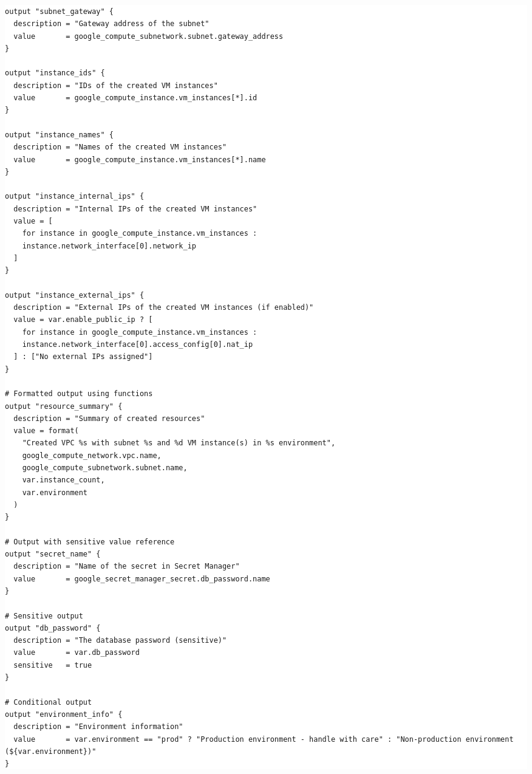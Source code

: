 ```hcl
output "subnet_gateway" {
  description = "Gateway address of the subnet"
  value       = google_compute_subnetwork.subnet.gateway_address
}

output "instance_ids" {
  description = "IDs of the created VM instances"
  value       = google_compute_instance.vm_instances[*].id
}

output "instance_names" {
  description = "Names of the created VM instances"
  value       = google_compute_instance.vm_instances[*].name
}

output "instance_internal_ips" {
  description = "Internal IPs of the created VM instances"
  value = [
    for instance in google_compute_instance.vm_instances : 
    instance.network_interface[0].network_ip
  ]
}

output "instance_external_ips" {
  description = "External IPs of the created VM instances (if enabled)"
  value = var.enable_public_ip ? [
    for instance in google_compute_instance.vm_instances : 
    instance.network_interface[0].access_config[0].nat_ip
  ] : ["No external IPs assigned"]
}

# Formatted output using functions
output "resource_summary" {
  description = "Summary of created resources"
  value = format(
    "Created VPC %s with subnet %s and %d VM instance(s) in %s environment",
    google_compute_network.vpc.name,
    google_compute_subnetwork.subnet.name,
    var.instance_count,
    var.environment
  )
}

# Output with sensitive value reference
output "secret_name" {
  description = "Name of the secret in Secret Manager"
  value       = google_secret_manager_secret.db_password.name
}

# Sensitive output
output "db_password" {
  description = "The database password (sensitive)"
  value       = var.db_password
  sensitive   = true
}

# Conditional output
output "environment_info" {
  description = "Environment information"
  value       = var.environment == "prod" ? "Production environment - handle with care" : "Non-production environment (${var.environment})"
}

```